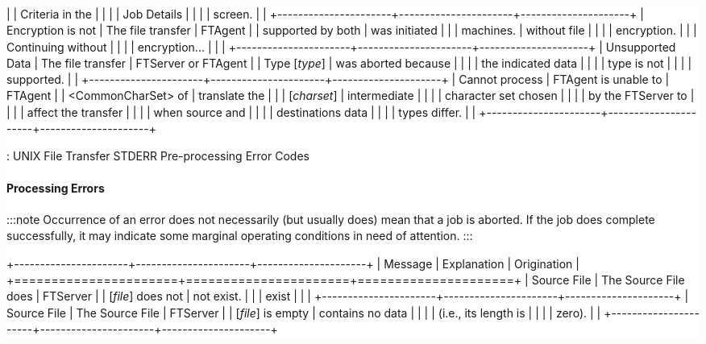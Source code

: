 |                      |     Criteria in the  |                     |
|                      |     Job Details      |                     |
|                      |     screen.          |                     |
+----------------------+----------------------+---------------------+
| Encryption is not    | The file transfer    | FTAgent             |
| supported by both    | was initiated        |                     |
| machines.            | without file         |                     |
|                      | encryption.          |                     |
| Continuing without   |                      |                     |
| encryption\...       |                      |                     |
+----------------------+----------------------+---------------------+
| Unsupported Data     | The file transfer    | FTServer or FTAgent |
| Type \[*type*\]      | was aborted because  |                     | |                      | the indicated data   |                     |
|                      | type is not          |                     |
|                      | supported.           |                     |
+----------------------+----------------------+---------------------+
| Cannot process       | FTAgent is unable to | FTAgent             |
| \<CommonCharSet\> of | translate the        |                     |
| \[*charset*\]        | intermediate         |                     | |                      | character set chosen |                     |
|                      | by the FTServer to   |                     |
|                      | affect the transfer  |                     |
|                      | when source and      |                     |
|                      | destinations data    |                     |
|                      | types differ.        |                     |
+----------------------+----------------------+---------------------+

: UNIX File Transfer STDERR Pre-processing Error Codes

#### Processing Errors

:::note
Occurrence of an error does not necessarily (but usually does) mean that a job is aborted. If the job does complete successfully, it may indicate some marginal operating conditions in need of attention.
:::

+----------------------+----------------------+---------------------+
| Message              | Explanation          | Origination         |
+======================+======================+=====================+
| Source File          | The Source File does | FTServer            |
| \[*file*\] does not  | not exist.           |                     | | exist                |                      |                     |
+----------------------+----------------------+---------------------+
| Source File          | The Source File      | FTServer            |
| \[*file*\] is empty  | contains no data     |                     | |                      | (i.e., its length is |                     |
|                      | zero).               |                     |
+----------------------+----------------------+---------------------+